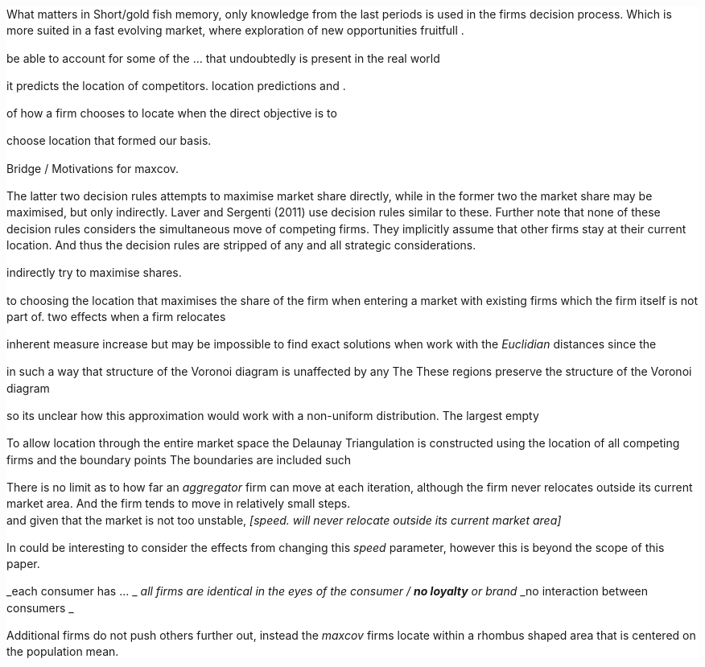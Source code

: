 What matters in 
Short/gold fish memory, only knowledge from the last periods is used in the firms decision process. Which is more suited in a fast evolving market, where exploration of new opportunities fruitfull .

be able to account for some of the ... that undoubtedly is present in the real world

it predicts the location of competitors. location predictions and .

of how a firm chooses to locate when the direct objective is to

choose location that formed our basis.

Bridge / Motivations for maxcov.

The latter two decision rules attempts to maximise market share directly, while in the former two the market share may be maximised, but only indirectly. Laver and Sergenti (2011) use decision rules similar to these. Further note that none of these decision rules considers the simultaneous move of competing firms. They implicitly assume that other firms stay at their current location. And thus the decision rules are stripped of any and all strategic considerations.

indirectly try to maximise shares.



to choosing the location that maximises the share of the firm when entering a market with existing firms which the firm itself is not part of.
two effects when a firm relocates

inherent
 measure increase
 but may be impossible to find exact solutions when work with the *Euclidian* distances since the 

in such a way that structure of the Voronoi diagram is unaffected by any 
The 
These regions preserve the structure of the Voronoi diagram


so its unclear how this approximation would work with a non-uniform distribution. The largest empty 

To allow location through the entire market space the Delaunay Triangulation is constructed using the location of all competing firms and the boundary points 
The boundaries are included such 


There is no limit as to how far an *aggregator* firm can move at each iteration, although the firm never relocates outside its current market area. And the firm tends to move in relatively small steps.  
and given that the market is not too unstable,
_[speed. will never relocate outside its current market area]_


In could be interesting to consider the effects from changing this *speed* parameter, however this is beyond the scope of this paper. 


_each consumer has ... _ 
_all firms are identical in the eyes of the consumer / **no loyalty** or brand_
_no interaction between consumers _

Additional firms do not push others further out, instead the *maxcov* firms locate within a rhombus shaped area that is centered on the population mean. 


[^othermodel]: Roemer (2006) himself points to two alternative models in the literature on political science — the *party-faction model* and the *citizen-candidate model*. Neither of which are particularly suitable to settings outside of political science.
[^poly]: Strictly speaking, the Voronoi set is only a polygon for certain distance metrics. Only distance metrics where the boundaries of Voronoi sets are line segments will lead to polygons. Commonly used distance metrics -- such as *Manhattan*, *Euclidean* and *Chebyshev* -- all fulfil this requirement (Eiselt and Marianov, 2011, chapter 19).
[^GA]: A genetic algorithm mimics an evolutionary process, ie. hypothesis are developed from earlier hypothesis with randomly occurring mutations and by crossbreeding “parent” hypothesis.
[^singlemarket]: _[Definition of market: ... When is it a single market and when is it two separate markets ...]_
[^threeequilibrium]: Shaked (1975) proved this